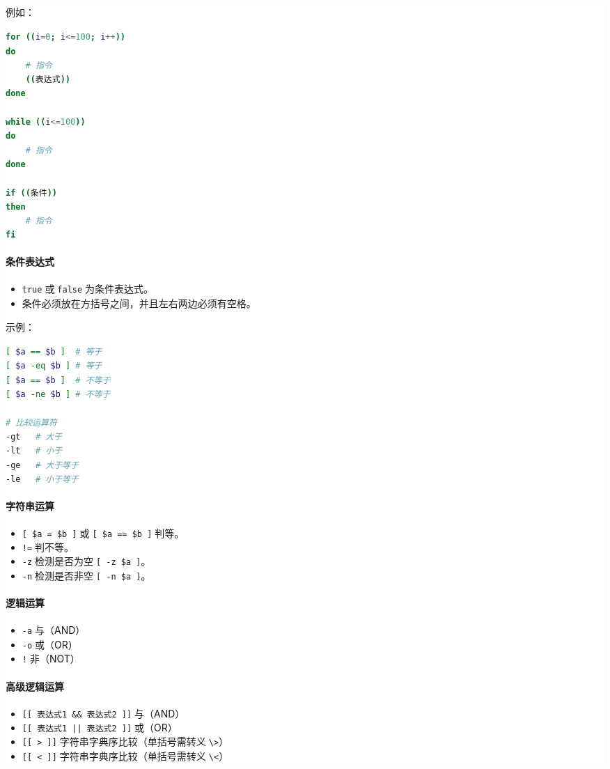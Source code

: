 例如：
```bash
for ((i=0; i<=100; i++))
do
    # 指令
    ((表达式))
done

while ((i<=100))
do
    # 指令
done

if ((条件))
then
    # 指令
fi
```

#### 条件表达式

- `true` 或 `false` 为条件表达式。
- 条件必须放在方括号之间，并且左右两边必须有空格。

示例：
```bash
[ $a == $b ]  # 等于
[ $a -eq $b ] # 等于
[ $a == $b ]  # 不等于
[ $a -ne $b ] # 不等于

# 比较运算符
-gt   # 大于
-lt   # 小于
-ge   # 大于等于
-le   # 小于等于
```

#### 字符串运算

- `[ $a = $b ]` 或 `[ $a == $b ]` 判等。
- `!=` 判不等。
- `-z` 检测是否为空 `[ -z $a ]`。
- `-n` 检测是否非空 `[ -n $a ]`。

#### 逻辑运算

- `-a` 与（AND）
- `-o` 或（OR）
- `!` 非（NOT）

#### 高级逻辑运算

- `[[ 表达式1 && 表达式2 ]]` 与（AND）
- `[[ 表达式1 || 表达式2 ]]` 或（OR）
- `[[ > ]]` 字符串字典序比较（单括号需转义 `\>`）
- `[[ < ]]` 字符串字典序比较（单括号需转义 `\<`）
